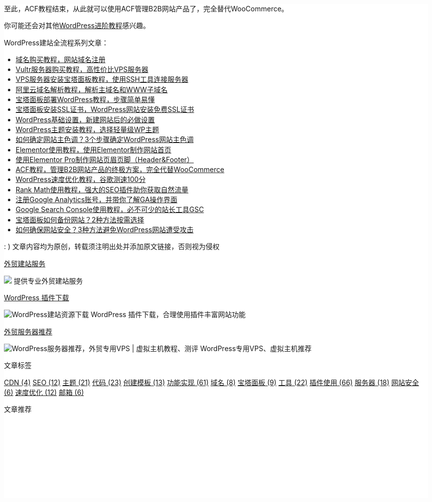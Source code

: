 至此，ACF教程结束，从此就可以使用ACF管理B2B网站产品了，完全替代WooCommerce。

你可能还会对其他[WordPress进阶教程](https://website-custom.com/blog/)感兴趣。

WordPress建站全流程系列文章：

-   [域名购买教程，网站域名注册](https://website-custom.com/domain-name/)
-   [Vultr服务器购买教程，高性价比VPS服务器](https://website-custom.com/vultr-vps/)
-   [VPS服务器安装宝塔面板教程，使用SSH工具连接服务器](https://website-custom.com/vps-install-bt/)
-   [阿里云域名解析教程，解析主域名和WWW子域名](https://website-custom.com/aliyun-domain-name-resolution/)
-   [宝塔面板部署WordPress教程，步骤简单易懂](https://website-custom.com/bt-wordpress/)
-   [宝塔面板安装SSL证书，WordPress网站安装免费SSL证书](https://website-custom.com/bt-ssl/)
-   [WordPress基础设置，新建网站后的必做设置](https://website-custom.com/wp-settings/)
-   [WordPress主题安装教程，选择轻量级WP主题](https://website-custom.com/wp-theme-install/)
-   [如何确定网站主色调？3个步骤确定WordPress网站主色调](https://website-custom.com/website-main-color/)
-   [Elementor使用教程，使用Elementor制作网站首页](https://website-custom.com/elementor-build-page/)
-   [使用Elementor Pro制作网站页眉页脚（Header&Footer）](https://website-custom.com/ele-pro-header-footer/)
-   [ACF教程，管理B2B网站产品的终极方案，完全代替WooCommerce](https://website-custom.com/acf-tutorial/)
-   [WordPress速度优化教程，谷歌测速100分](https://website-custom.com/speed-optimization/)
-   [Rank Math使用教程，强大的SEO插件助你获取自然流量](https://website-custom.com/rank-math-seo-tutorial/)
-   [注册Google Analytics账号，并带你了解GA操作界面](https://website-custom.com/sign-in-ga/)
-   [Google Search Console使用教程，必不可少的站长工具GSC](https://website-custom.com/gsc-tutorial/)
-   [宝塔面板如何备份网站？2种方法按需选择](https://website-custom.com/bt-backup/)
-   [如何确保网站安全？3种方法避免WordPress网站遭受攻击](https://website-custom.com/website-security-methods/)

: ) 文章内容均为原创，转载须注明出处并添加原文链接，否则视为侵权

[外贸建站服务](https://website-custom.com/service/)

![](https://website-custom.com/wp-content/uploads/2025/06/外贸建站服务-1-800x571.webp)
提供专业外贸建站服务

[WordPress 插件下载](https://website-custom.com/resources/)

![WordPress建站资源下载](https://website-custom.com/wp-content/uploads/2024/09/WordPress建站资源下载.webp)
WordPress 插件下载，合理使用插件丰富网站功能

[外贸服务器推荐](https://website-custom.com/service/)

![WordPress服务器推荐，外贸专用VPS | 虚拟主机教程、测评](https://website-custom.com/wp-content/uploads/2025/06/server.webp)
WordPress专用VPS、虚拟主机推荐

文章标签

[CDN (4)](https://website-custom.com/tag/cdn/) [SEO (12)](https://website-custom.com/tag/seo/) [主题 (21)](https://website-custom.com/tag/theme/) [代码 (23)](https://website-custom.com/tag/code/) [创建模板 (13)](https://website-custom.com/tag/template-builder/) [功能实现 (61)](https://website-custom.com/tag/function-realization/) [域名 (8)](https://website-custom.com/tag/domain-name/) [宝塔面板 (9)](https://website-custom.com/tag/bt-panel/) [工具 (22)](https://website-custom.com/tag/tools/) [插件使用 (66)](https://website-custom.com/tag/plugins-use/) [服务器 (18)](https://website-custom.com/tag/server/) [网站安全 (6)](https://website-custom.com/tag/website-security/) [速度优化 (12)](https://website-custom.com/tag/speed-optimization/) [邮箱 (6)](https://website-custom.com/tag/email/)

文章推荐

![Vultr服务器购买教程配图 - well建站](data:image/svg+xml,%3Csvg%20xmlns='http://www.w3.org/2000/svg'%20width='150'%20height='150'%20viewBox='0%200%20150%20150'%3E%3C/svg%3E)

